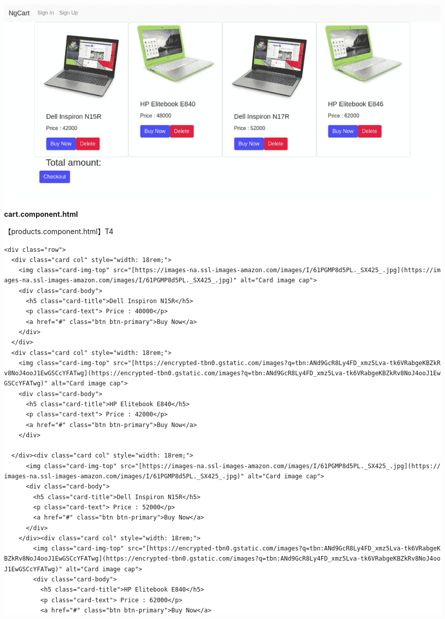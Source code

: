 ![](img/779335ff256135906e20c15c44e0b524.png)

**cart.component.html**

【products.component.html】T4

```
<div class="row">
  <div class="card col" style="width: 18rem;">
    <img class="card-img-top" src="[https://images-na.ssl-images-amazon.com/images/I/61PGMP8d5PL._SX425_.jpg](https://images-na.ssl-images-amazon.com/images/I/61PGMP8d5PL._SX425_.jpg)" alt="Card image cap">
    <div class="card-body">
      <h5 class="card-title">Dell Inspiron N15R</h5>
      <p class="card-text"> Price : 40000</p>
      <a href="#" class="btn btn-primary">Buy Now</a>
    </div>
  </div>
  <div class="card col" style="width: 18rem;">
    <img class="card-img-top" src="[https://encrypted-tbn0.gstatic.com/images?q=tbn:ANd9GcR8Ly4FD_xmz5Lva-tk6VRabgeKBZkRv8NoJ4ooJ1EwGSCcYFATwg](https://encrypted-tbn0.gstatic.com/images?q=tbn:ANd9GcR8Ly4FD_xmz5Lva-tk6VRabgeKBZkRv8NoJ4ooJ1EwGSCcYFATwg)" alt="Card image cap">
    <div class="card-body">
      <h5 class="card-title">HP Elitebook E840</h5>
      <p class="card-text"> Price : 42000</p>
      <a href="#" class="btn btn-primary">Buy Now</a>
    </div>

  </div><div class="card col" style="width: 18rem;">
      <img class="card-img-top" src="[https://images-na.ssl-images-amazon.com/images/I/61PGMP8d5PL._SX425_.jpg](https://images-na.ssl-images-amazon.com/images/I/61PGMP8d5PL._SX425_.jpg)" alt="Card image cap">
      <div class="card-body">
        <h5 class="card-title">Dell Inspiron N15R</h5>
        <p class="card-text"> Price : 52000</p>
        <a href="#" class="btn btn-primary">Buy Now</a>
      </div>
    </div><div class="card col" style="width: 18rem;">
        <img class="card-img-top" src="[https://encrypted-tbn0.gstatic.com/images?q=tbn:ANd9GcR8Ly4FD_xmz5Lva-tk6VRabgeKBZkRv8NoJ4ooJ1EwGSCcYFATwg](https://encrypted-tbn0.gstatic.com/images?q=tbn:ANd9GcR8Ly4FD_xmz5Lva-tk6VRabgeKBZkRv8NoJ4ooJ1EwGSCcYFATwg)" alt="Card image cap">
        <div class="card-body">
          <h5 class="card-title">HP Elitebook E840</h5>
          <p class="card-text"> Price : 62000</p>
          <a href="#" class="btn btn-primary">Buy Now</a>
```